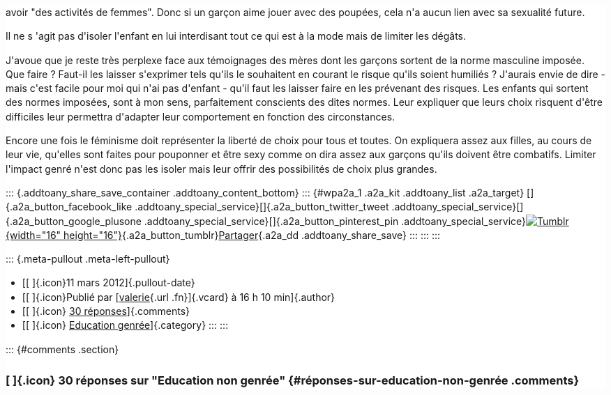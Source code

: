 avoir \"des activités de femmes\". Donc si un garçon aime jouer avec des
poupées, cela n\'a aucun lien avec sa sexualité future.

Il ne s \'agit pas d\'isoler l\'enfant en lui interdisant tout ce qui
est à la mode mais de limiter les dégâts.

J\'avoue que je reste très perplexe face aux témoignages des mères dont
les garçons sortent de la norme masculine imposée. Que faire ? Faut-il
les laisser s\'exprimer tels qu\'ils le souhaitent en courant le risque
qu\'ils soient humiliés ? J\'aurais envie de dire - mais c\'est facile
pour moi qui n\'ai pas d\'enfant - qu\'il faut les laisser faire en les
prévenant des risques. Les enfants qui sortent des normes imposées, sont
à mon sens, parfaitement conscients des dites normes. Leur expliquer que
leurs choix risquent d\'être difficiles leur permettra d\'adapter leur
comportement en fonction des circonstances.

Encore une fois le féminisme doit représenter la liberté de choix pour
tous et toutes. On expliquera assez aux filles, au cours de leur vie,
qu\'elles sont faites pour pouponner et être sexy comme on dira assez
aux garçons qu\'ils doivent être combatifs. Limiter l\'impact genré
n\'est donc pas les isoler mais leur offrir des possibilités de choix
plus grandes.

::: {.addtoany_share_save_container .addtoany_content_bottom}
::: {#wpa2a_1 .a2a_kit .addtoany_list .a2a_target}
[]{.a2a_button_facebook_like
.addtoany_special_service}[]{.a2a_button_twitter_tweet
.addtoany_special_service}[]{.a2a_button_google_plusone
.addtoany_special_service}[]{.a2a_button_pinterest_pin
.addtoany_special_service}[![Tumblr](http://www.crepegeorgette.com/wp-content/plugins/add-to-any/icons/tumblr.png){width="16"
height="16"}](http://www.addtoany.com/add_to/tumblr?linkurl=http%3A%2F%2Fwww.crepegeorgette.com%2F2012%2F03%2F11%2Feducation-non-genree%2F&linkname=Education%20non%20genr%C3%A9e "Tumblr"){.a2a_button_tumblr}[Partager](https://www.addtoany.com/share){.a2a_dd
.addtoany_share_save}
:::
:::
:::

::: {.meta-pullout .meta-left-pullout}
-   [[ ]{.icon}11 mars 2012]{.pullout-date}
-   [[ ]{.icon}Publié par
    [[valerie](http://www.crepegeorgette.com/author/admin/){.url
    .fn}]{.vcard} à 16 h 10 min]{.author}
-   [[ ]{.icon} [30
    réponses](http://www.crepegeorgette.com/2012/03/11/education-non-genree/#comments "Commentaire sur Education non genrée")]{.comments}
-   [[ ]{.icon} [Education
    genrée](http://www.crepegeorgette.com/category/education-genree/ "Voir tous les articles dans Education genrée")]{.category}
:::
:::

::: {#comments .section}
### [ ]{.icon} 30 réponses sur "Education non genrée" {#réponses-sur-education-non-genrée .comments}

